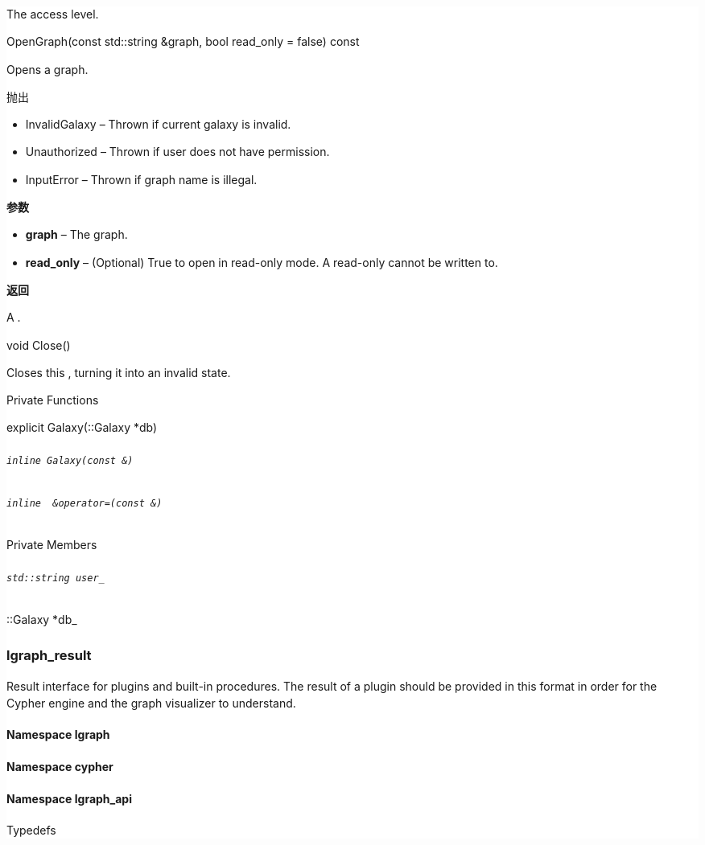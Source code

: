 The access level.

OpenGraph(const std::string &graph, bool read_only = false) const

Opens a graph.

抛出

- InvalidGalaxy – Thrown if current galaxy is invalid.

- Unauthorized – Thrown if user does not have permission.

- InputError – Thrown if graph name is illegal.



**参数**

- **graph** – The graph.

- **read_only** – (Optional) True to open in read-only mode. A read-only  cannot be written to.



**返回**

A .

void Close()

Closes this , turning it into an invalid state.

Private Functions

explicit Galaxy(::Galaxy \*db)


###### `inline Galaxy(const &)`


###### `inline  &operator=(const &)`

Private Members


###### `std::string user_`

::Galaxy \*db_


### lgraph_result

Result interface for plugins and built-in procedures. The result of a plugin should be provided in this format in order for the Cypher engine and the graph visualizer to understand.


#### Namespace lgraph


#### Namespace cypher


#### Namespace lgraph_api

Typedefs
